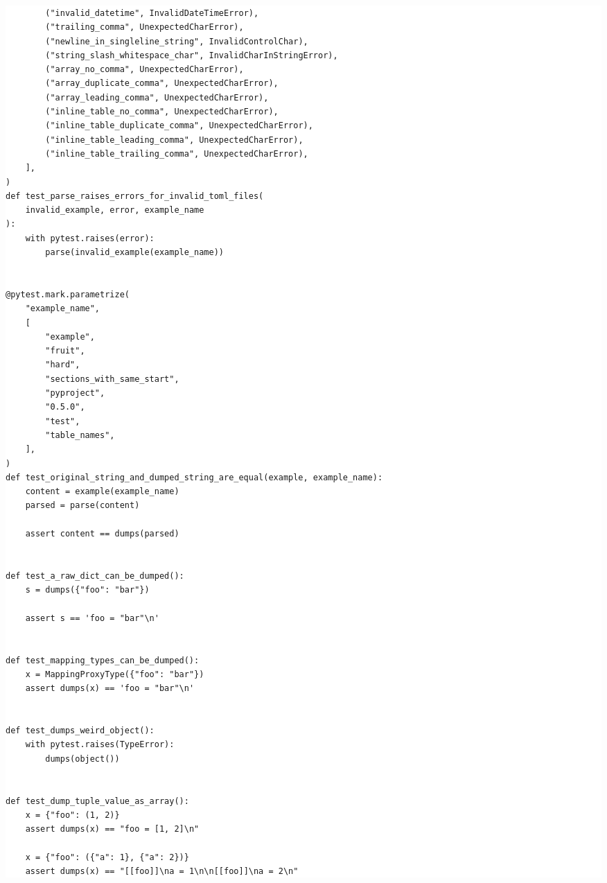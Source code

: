 ```
        ("invalid_datetime", InvalidDateTimeError),
        ("trailing_comma", UnexpectedCharError),
        ("newline_in_singleline_string", InvalidControlChar),
        ("string_slash_whitespace_char", InvalidCharInStringError),
        ("array_no_comma", UnexpectedCharError),
        ("array_duplicate_comma", UnexpectedCharError),
        ("array_leading_comma", UnexpectedCharError),
        ("inline_table_no_comma", UnexpectedCharError),
        ("inline_table_duplicate_comma", UnexpectedCharError),
        ("inline_table_leading_comma", UnexpectedCharError),
        ("inline_table_trailing_comma", UnexpectedCharError),
    ],
)
def test_parse_raises_errors_for_invalid_toml_files(
    invalid_example, error, example_name
):
    with pytest.raises(error):
        parse(invalid_example(example_name))


@pytest.mark.parametrize(
    "example_name",
    [
        "example",
        "fruit",
        "hard",
        "sections_with_same_start",
        "pyproject",
        "0.5.0",
        "test",
        "table_names",
    ],
)
def test_original_string_and_dumped_string_are_equal(example, example_name):
    content = example(example_name)
    parsed = parse(content)

    assert content == dumps(parsed)


def test_a_raw_dict_can_be_dumped():
    s = dumps({"foo": "bar"})

    assert s == 'foo = "bar"\n'


def test_mapping_types_can_be_dumped():
    x = MappingProxyType({"foo": "bar"})
    assert dumps(x) == 'foo = "bar"\n'


def test_dumps_weird_object():
    with pytest.raises(TypeError):
        dumps(object())


def test_dump_tuple_value_as_array():
    x = {"foo": (1, 2)}
    assert dumps(x) == "foo = [1, 2]\n"

    x = {"foo": ({"a": 1}, {"a": 2})}
    assert dumps(x) == "[[foo]]\na = 1\n\n[[foo]]\na = 2\n"

```